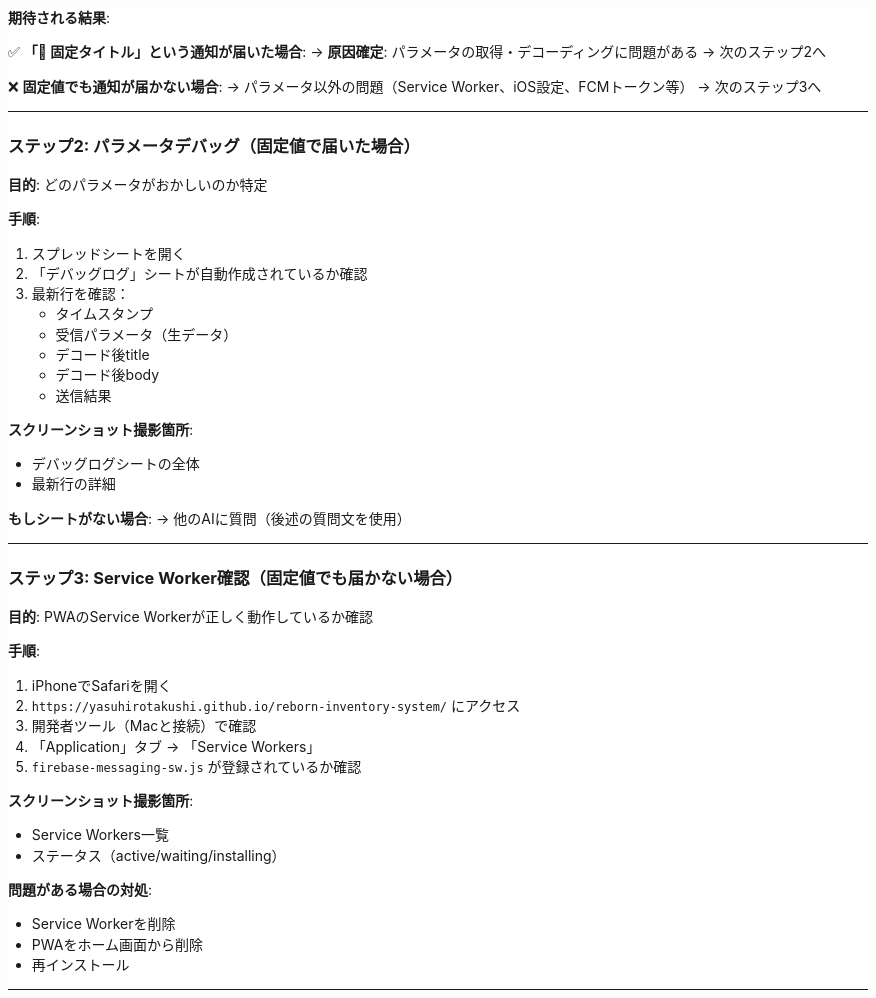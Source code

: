 **期待される結果**:

✅ **「🔧 固定タイトル」という通知が届いた場合**:
→ **原因確定**: パラメータの取得・デコーディングに問題がある
→ 次のステップ2へ

❌ **固定値でも通知が届かない場合**:
→ パラメータ以外の問題（Service Worker、iOS設定、FCMトークン等）
→ 次のステップ3へ

---

### ステップ2: パラメータデバッグ（固定値で届いた場合）

**目的**: どのパラメータがおかしいのか特定

**手順**:
1. スプレッドシートを開く
2. 「デバッグログ」シートが自動作成されているか確認
3. 最新行を確認：
   - タイムスタンプ
   - 受信パラメータ（生データ）
   - デコード後title
   - デコード後body
   - 送信結果

**スクリーンショット撮影箇所**:
- デバッグログシートの全体
- 最新行の詳細

**もしシートがない場合**:
→ 他のAIに質問（後述の質問文を使用）

---

### ステップ3: Service Worker確認（固定値でも届かない場合）

**目的**: PWAのService Workerが正しく動作しているか確認

**手順**:
1. iPhoneでSafariを開く
2. `https://yasuhirotakushi.github.io/reborn-inventory-system/` にアクセス
3. 開発者ツール（Macと接続）で確認
4. 「Application」タブ → 「Service Workers」
5. `firebase-messaging-sw.js` が登録されているか確認

**スクリーンショット撮影箇所**:
- Service Workers一覧
- ステータス（active/waiting/installing）

**問題がある場合の対処**:
- Service Workerを削除
- PWAをホーム画面から削除
- 再インストール

---
